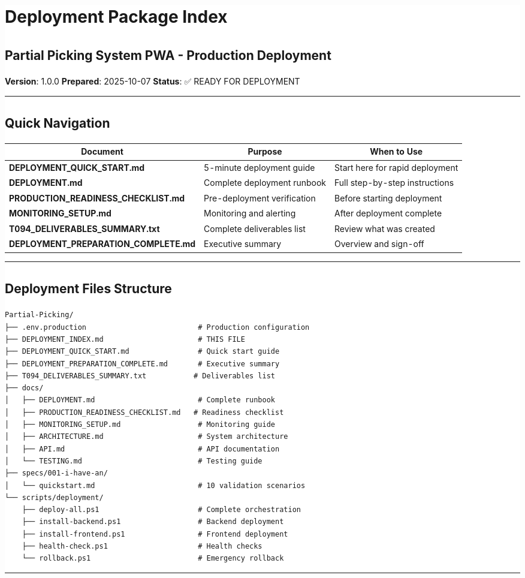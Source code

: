 # Deployment Package Index
## Partial Picking System PWA - Production Deployment

**Version**: 1.0.0
**Prepared**: 2025-10-07
**Status**: ✅ READY FOR DEPLOYMENT

---

## Quick Navigation

| Document | Purpose | When to Use |
|----------|---------|-------------|
| **DEPLOYMENT_QUICK_START.md** | 5-minute deployment guide | Start here for rapid deployment |
| **DEPLOYMENT.md** | Complete deployment runbook | Full step-by-step instructions |
| **PRODUCTION_READINESS_CHECKLIST.md** | Pre-deployment verification | Before starting deployment |
| **MONITORING_SETUP.md** | Monitoring and alerting | After deployment complete |
| **T094_DELIVERABLES_SUMMARY.txt** | Complete deliverables list | Review what was created |
| **DEPLOYMENT_PREPARATION_COMPLETE.md** | Executive summary | Overview and sign-off |

---

## Deployment Files Structure

```
Partial-Picking/
├── .env.production                          # Production configuration
├── DEPLOYMENT_INDEX.md                      # THIS FILE
├── DEPLOYMENT_QUICK_START.md                # Quick start guide
├── DEPLOYMENT_PREPARATION_COMPLETE.md       # Executive summary
├── T094_DELIVERABLES_SUMMARY.txt           # Deliverables list
├── docs/
│   ├── DEPLOYMENT.md                        # Complete runbook
│   ├── PRODUCTION_READINESS_CHECKLIST.md   # Readiness checklist
│   ├── MONITORING_SETUP.md                  # Monitoring guide
│   ├── ARCHITECTURE.md                      # System architecture
│   ├── API.md                               # API documentation
│   └── TESTING.md                           # Testing guide
├── specs/001-i-have-an/
│   └── quickstart.md                        # 10 validation scenarios
└── scripts/deployment/
    ├── deploy-all.ps1                       # Complete orchestration
    ├── install-backend.ps1                  # Backend deployment
    ├── install-frontend.ps1                 # Frontend deployment
    ├── health-check.ps1                     # Health checks
    └── rollback.ps1                         # Emergency rollback
```

---